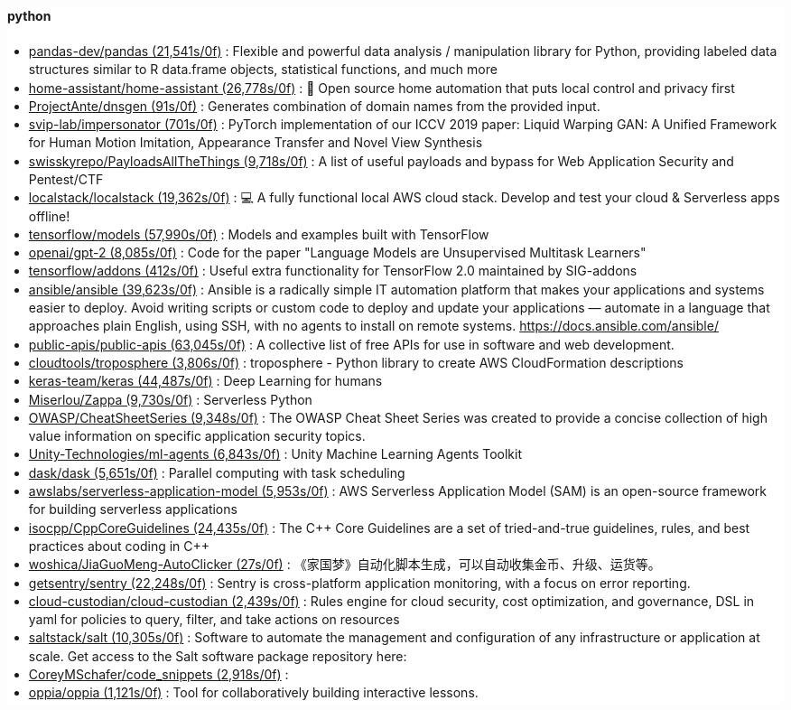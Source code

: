 #### python
* [pandas-dev/pandas (21,541s/0f)](https://github.com/pandas-dev/pandas) : Flexible and powerful data analysis / manipulation library for Python, providing labeled data structures similar to R data.frame objects, statistical functions, and much more
* [home-assistant/home-assistant (26,778s/0f)](https://github.com/home-assistant/home-assistant) : 🏡 Open source home automation that puts local control and privacy first
* [ProjectAnte/dnsgen (91s/0f)](https://github.com/ProjectAnte/dnsgen) : Generates combination of domain names from the provided input.
* [svip-lab/impersonator (701s/0f)](https://github.com/svip-lab/impersonator) : PyTorch implementation of our ICCV 2019 paper: Liquid Warping GAN: A Unified Framework for Human Motion Imitation, Appearance Transfer and Novel View Synthesis
* [swisskyrepo/PayloadsAllTheThings (9,718s/0f)](https://github.com/swisskyrepo/PayloadsAllTheThings) : A list of useful payloads and bypass for Web Application Security and Pentest/CTF
* [localstack/localstack (19,362s/0f)](https://github.com/localstack/localstack) : 💻 A fully functional local AWS cloud stack. Develop and test your cloud & Serverless apps offline!
* [tensorflow/models (57,990s/0f)](https://github.com/tensorflow/models) : Models and examples built with TensorFlow
* [openai/gpt-2 (8,085s/0f)](https://github.com/openai/gpt-2) : Code for the paper "Language Models are Unsupervised Multitask Learners"
* [tensorflow/addons (412s/0f)](https://github.com/tensorflow/addons) : Useful extra functionality for TensorFlow 2.0 maintained by SIG-addons
* [ansible/ansible (39,623s/0f)](https://github.com/ansible/ansible) : Ansible is a radically simple IT automation platform that makes your applications and systems easier to deploy. Avoid writing scripts or custom code to deploy and update your applications — automate in a language that approaches plain English, using SSH, with no agents to install on remote systems. https://docs.ansible.com/ansible/
* [public-apis/public-apis (63,045s/0f)](https://github.com/public-apis/public-apis) : A collective list of free APIs for use in software and web development.
* [cloudtools/troposphere (3,806s/0f)](https://github.com/cloudtools/troposphere) : troposphere - Python library to create AWS CloudFormation descriptions
* [keras-team/keras (44,487s/0f)](https://github.com/keras-team/keras) : Deep Learning for humans
* [Miserlou/Zappa (9,730s/0f)](https://github.com/Miserlou/Zappa) : Serverless Python
* [OWASP/CheatSheetSeries (9,348s/0f)](https://github.com/OWASP/CheatSheetSeries) : The OWASP Cheat Sheet Series was created to provide a concise collection of high value information on specific application security topics.
* [Unity-Technologies/ml-agents (6,843s/0f)](https://github.com/Unity-Technologies/ml-agents) : Unity Machine Learning Agents Toolkit
* [dask/dask (5,651s/0f)](https://github.com/dask/dask) : Parallel computing with task scheduling
* [awslabs/serverless-application-model (5,953s/0f)](https://github.com/awslabs/serverless-application-model) : AWS Serverless Application Model (SAM) is an open-source framework for building serverless applications
* [isocpp/CppCoreGuidelines (24,435s/0f)](https://github.com/isocpp/CppCoreGuidelines) : The C++ Core Guidelines are a set of tried-and-true guidelines, rules, and best practices about coding in C++
* [woshica/JiaGuoMeng-AutoClicker (27s/0f)](https://github.com/woshica/JiaGuoMeng-AutoClicker) : 《家国梦》自动化脚本生成，可以自动收集金币、升级、运货等。
* [getsentry/sentry (22,248s/0f)](https://github.com/getsentry/sentry) : Sentry is cross-platform application monitoring, with a focus on error reporting.
* [cloud-custodian/cloud-custodian (2,439s/0f)](https://github.com/cloud-custodian/cloud-custodian) : Rules engine for cloud security, cost optimization, and governance, DSL in yaml for policies to query, filter, and take actions on resources
* [saltstack/salt (10,305s/0f)](https://github.com/saltstack/salt) : Software to automate the management and configuration of any infrastructure or application at scale. Get access to the Salt software package repository here:
* [CoreyMSchafer/code_snippets (2,918s/0f)](https://github.com/CoreyMSchafer/code_snippets) : 
* [oppia/oppia (1,121s/0f)](https://github.com/oppia/oppia) : Tool for collaboratively building interactive lessons.
